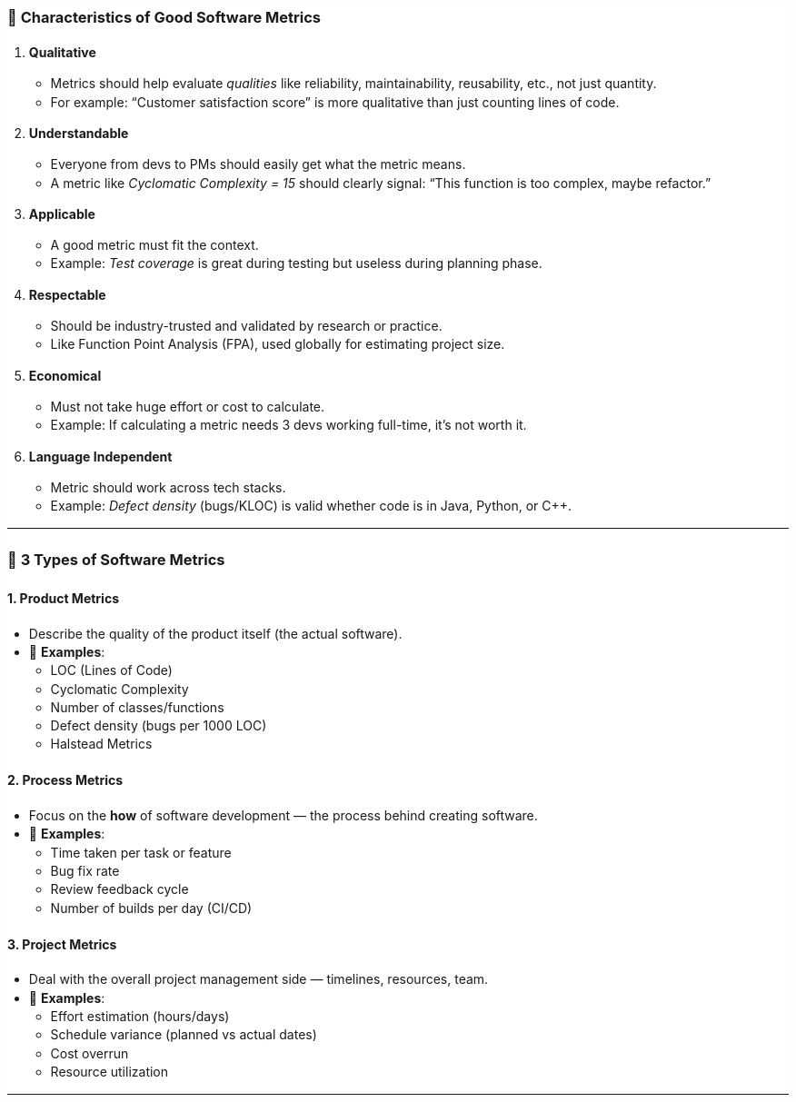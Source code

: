 ### 🧬 **Characteristics of Good Software Metrics**

1. **Qualitative**
   - Metrics should help evaluate *qualities* like reliability, maintainability, reusability, etc., not just quantity.
   - For example: “Customer satisfaction score” is more qualitative than just counting lines of code.

2. **Understandable**
   - Everyone from devs to PMs should easily get what the metric means.
   - A metric like *Cyclomatic Complexity = 15* should clearly signal: “This function is too complex, maybe refactor.”

3. **Applicable**
   - A good metric must fit the context.  
   - Example: *Test coverage* is great during testing but useless during planning phase.

4. **Respectable**
   - Should be industry-trusted and validated by research or practice.
   - Like Function Point Analysis (FPA), used globally for estimating project size.

5. **Economical**
   - Must not take huge effort or cost to calculate.
   - Example: If calculating a metric needs 3 devs working full-time, it’s not worth it.

6. **Language Independent**
   - Metric should work across tech stacks.  
   - Example: *Defect density* (bugs/KLOC) is valid whether code is in Java, Python, or C++.

---

### 🔄 **3 Types of Software Metrics**

#### 1. **Product Metrics**
   - Describe the quality of the product itself (the actual software).
   - 📌 **Examples**:
     - LOC (Lines of Code)
     - Cyclomatic Complexity
     - Number of classes/functions
     - Defect density (bugs per 1000 LOC)
     - Halstead Metrics

#### 2. **Process Metrics**
   - Focus on the **how** of software development — the process behind creating software.
   - 📌 **Examples**:
     - Time taken per task or feature
     - Bug fix rate
     - Review feedback cycle
     - Number of builds per day (CI/CD)

#### 3. **Project Metrics**
   - Deal with the overall project management side — timelines, resources, team.
   - 📌 **Examples**:
     - Effort estimation (hours/days)
     - Schedule variance (planned vs actual dates)
     - Cost overrun
     - Resource utilization

---